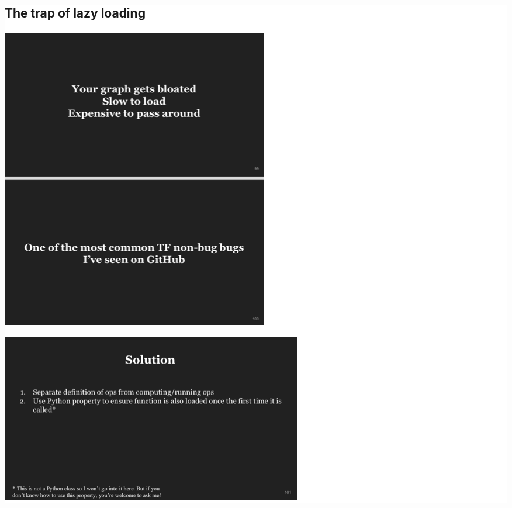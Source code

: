 <h2 id="31">The trap of lazy loading</h2>

![36](https://github.com/htaiwan/note-standford-tensorflow/blob/master/Lecture2/Assets/36.png)

![37](https://github.com/htaiwan/note-standford-tensorflow/blob/master/Lecture2/Assets/37.png)




